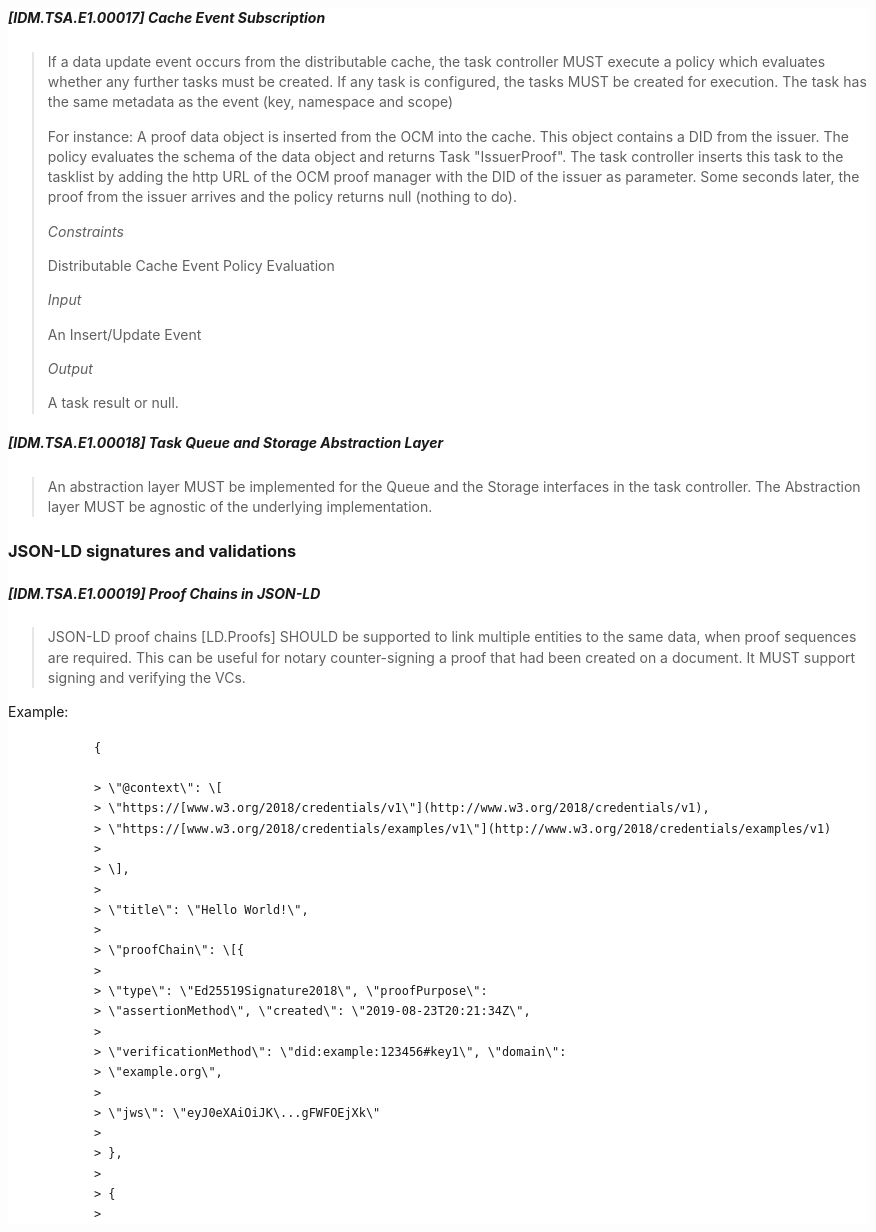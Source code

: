#####   \[IDM.TSA.E1.00017\] Cache Event Subscription 

> If a data update event occurs from the distributable cache, the task controller MUST execute a policy which evaluates whether any further tasks must be created. If any task is configured, the tasks MUST be created for execution. The task has the same metadata as the event (key, namespace and scope)
>
> For instance: A proof data object is inserted from the OCM into the cache. This object contains a DID from the issuer. The policy evaluates the schema of the data object and returns Task "IssuerProof". The task controller inserts this task to the tasklist by adding the http URL of the OCM proof manager with the DID of the issuer as parameter. Some seconds later, the proof from the issuer arrives and the policy returns null (nothing to do).
>
> *Constraints*
>
> Distributable Cache Event Policy Evaluation
>
> *Input*
>
> An Insert/Update Event
>
> *Output*
>
> A task result or null.

#####   \[IDM.TSA.E1.00018\] Task Queue and Storage Abstraction Layer 

> An abstraction layer MUST be implemented for the Queue and the Storage interfaces in the task controller. The Abstraction layer MUST be agnostic of the underlying implementation.

### JSON-LD signatures and validations

#####   \[IDM.TSA.E1.00019\] Proof Chains in JSON-LD 

> JSON-LD proof chains \[LD.Proofs\] SHOULD be supported to link multiple entities to the same data, when proof sequences are required. This can be useful for notary counter-signing a proof that had been created on a document. It MUST support signing and verifying the VCs.

Example:

                {

                > \"@context\": \[
                > \"https://[www.w3.org/2018/credentials/v1\"](http://www.w3.org/2018/credentials/v1),
                > \"https://[www.w3.org/2018/credentials/examples/v1\"](http://www.w3.org/2018/credentials/examples/v1)
                >
                > \],
                >
                > \"title\": \"Hello World!\",
                >
                > \"proofChain\": \[{
                >
                > \"type\": \"Ed25519Signature2018\", \"proofPurpose\":
                > \"assertionMethod\", \"created\": \"2019-08-23T20:21:34Z\",
                >
                > \"verificationMethod\": \"did:example:123456#key1\", \"domain\":
                > \"example.org\",
                >
                > \"jws\": \"eyJ0eXAiOiJK\...gFWFOEjXk\"
                >
                > },
                >
                > {
                >
